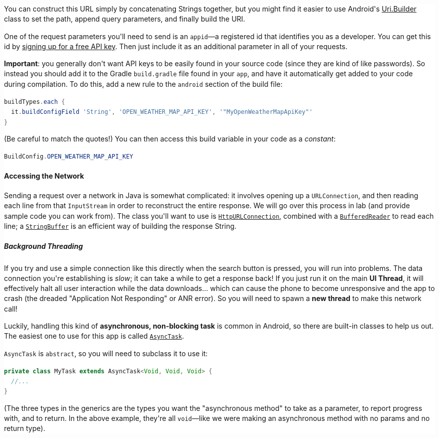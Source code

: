 You can construct this URL simply by concatenating Strings together, but you might find it easier to use Android's [Uri.Builder](http://developer.android.com/reference/android/net/Uri.Builder.html) class to set the path, append query parameters, and finally build the URI.

One of the request parameters you'll need to send is an `appid`&mdash;a registered id that identifies you as a developer. You can get this id by [signing up for a free API key](http://openweathermap.org/appid). Then just include it as an additional parameter in all of your requests.

**Important**: you generally don't want API keys to be easily found in your source code (since they are kind of like passwords). So instead you should add it to the Gradle `build.gradle` file found in your `app`, and have it automatically get added to your code during compilation. To do this, add a new rule to the `android` section of the build file:

```gradle
buildTypes.each {
  it.buildConfigField 'String', 'OPEN_WEATHER_MAP_API_KEY', '"MyOpenWeatherMapApiKey"'
}
```
(Be careful to match the quotes!) You can then access this build variable in your code as a _constant_:

```java
BuildConfig.OPEN_WEATHER_MAP_API_KEY
```


#### Accessing the Network
Sending a request over a network in Java is somewhat complicated: it involves opening up a `URLConnection`, and then reading each line from that `InputStream` in order to reconstruct the entire response. We will go over this process in lab (and provide sample code you can work from). The class you'll want to use is [`HttpURLConnection`](http://developer.android.com/reference/java/net/HttpURLConnection.html), combined with a [`BufferedReader`](http://developer.android.com/reference/java/io/BufferedReader.html) to read each line; a [`StringBuffer`](http://developer.android.com/reference/java/lang/StringBuffer.html) is an efficient way of building the response String.

##### Background Threading
If you try and use a simple connection like this directly when the search button is pressed, you will run into problems. The data connection you're establishing is _slow_; it can take a while to get a response back! If you just run it on the main **UI Thread**, it will effectively halt all user interaction while the data downloads... which can cause the phone to become unresponsive and the app to crash (the dreaded "Application Not Responding" or ANR error). So you will need to spawn a **new thread** to make this network call!

Luckily, handling this kind of **asynchronous, non-blocking task** is common in Android, so there are built-in classes to help us out. The easiest one to use for this app is called [`AsyncTask`](http://developer.android.com/reference/android/os/AsyncTask.html).

`AsyncTask` is `abstract`, so you will need to subclass it to use it:

```java
private class MyTask extends AsyncTask<Void, Void, Void> {
  //...
}
```
(The three types in the generics are the types you want the "asynchronous method" to take as a parameter, to report progress with, and to return. In the above example, they're all `void`&mdash;like we were making an asynchronous method with no params and no return type).
